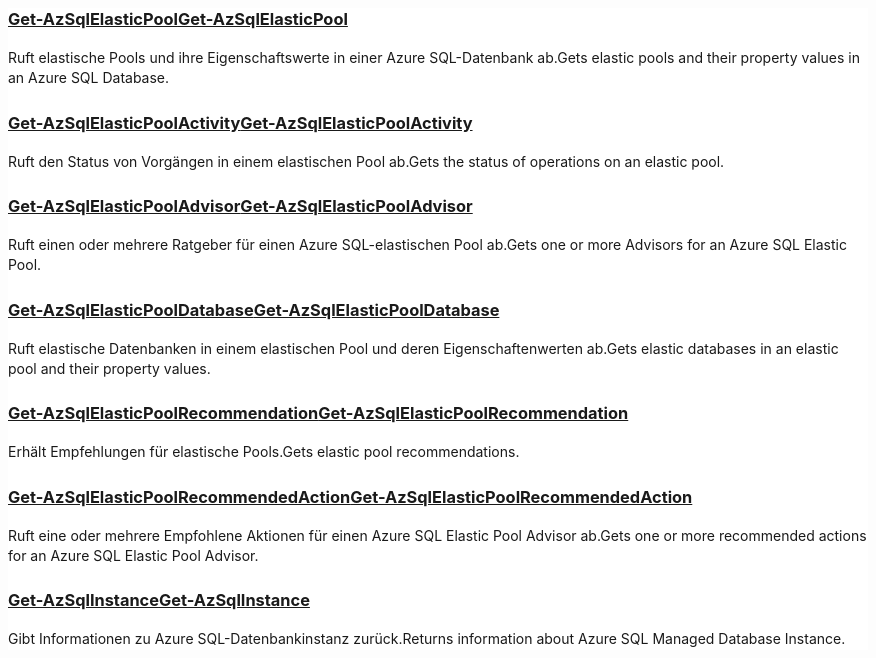 ### [<span data-ttu-id="1ab67-239">Get-AzSqlElasticPool</span><span class="sxs-lookup"><span data-stu-id="1ab67-239">Get-AzSqlElasticPool</span></span>](Get-AzSqlElasticPool.md)
<span data-ttu-id="1ab67-240">Ruft elastische Pools und ihre Eigenschaftswerte in einer Azure SQL-Datenbank ab.</span><span class="sxs-lookup"><span data-stu-id="1ab67-240">Gets elastic pools and their property values in an Azure SQL Database.</span></span>

### [<span data-ttu-id="1ab67-241">Get-AzSqlElasticPoolActivity</span><span class="sxs-lookup"><span data-stu-id="1ab67-241">Get-AzSqlElasticPoolActivity</span></span>](Get-AzSqlElasticPoolActivity.md)
<span data-ttu-id="1ab67-242">Ruft den Status von Vorgängen in einem elastischen Pool ab.</span><span class="sxs-lookup"><span data-stu-id="1ab67-242">Gets the status of operations on an elastic pool.</span></span>

### [<span data-ttu-id="1ab67-243">Get-AzSqlElasticPoolAdvisor</span><span class="sxs-lookup"><span data-stu-id="1ab67-243">Get-AzSqlElasticPoolAdvisor</span></span>](Get-AzSqlElasticPoolAdvisor.md)
<span data-ttu-id="1ab67-244">Ruft einen oder mehrere Ratgeber für einen Azure SQL-elastischen Pool ab.</span><span class="sxs-lookup"><span data-stu-id="1ab67-244">Gets one or more Advisors for an Azure SQL Elastic Pool.</span></span>

### [<span data-ttu-id="1ab67-245">Get-AzSqlElasticPoolDatabase</span><span class="sxs-lookup"><span data-stu-id="1ab67-245">Get-AzSqlElasticPoolDatabase</span></span>](Get-AzSqlElasticPoolDatabase.md)
<span data-ttu-id="1ab67-246">Ruft elastische Datenbanken in einem elastischen Pool und deren Eigenschaftenwerten ab.</span><span class="sxs-lookup"><span data-stu-id="1ab67-246">Gets elastic databases in an elastic pool and their property values.</span></span>

### [<span data-ttu-id="1ab67-247">Get-AzSqlElasticPoolRecommendation</span><span class="sxs-lookup"><span data-stu-id="1ab67-247">Get-AzSqlElasticPoolRecommendation</span></span>](Get-AzSqlElasticPoolRecommendation.md)
<span data-ttu-id="1ab67-248">Erhält Empfehlungen für elastische Pools.</span><span class="sxs-lookup"><span data-stu-id="1ab67-248">Gets elastic pool recommendations.</span></span>

### [<span data-ttu-id="1ab67-249">Get-AzSqlElasticPoolRecommendedAction</span><span class="sxs-lookup"><span data-stu-id="1ab67-249">Get-AzSqlElasticPoolRecommendedAction</span></span>](Get-AzSqlElasticPoolRecommendedAction.md)
<span data-ttu-id="1ab67-250">Ruft eine oder mehrere Empfohlene Aktionen für einen Azure SQL Elastic Pool Advisor ab.</span><span class="sxs-lookup"><span data-stu-id="1ab67-250">Gets one or more recommended actions for an Azure SQL Elastic Pool Advisor.</span></span>

### [<span data-ttu-id="1ab67-251">Get-AzSqlInstance</span><span class="sxs-lookup"><span data-stu-id="1ab67-251">Get-AzSqlInstance</span></span>](Get-AzSqlInstance.md)
<span data-ttu-id="1ab67-252">Gibt Informationen zu Azure SQL-Datenbankinstanz zurück.</span><span class="sxs-lookup"><span data-stu-id="1ab67-252">Returns information about Azure SQL Managed Database Instance.</span></span>
